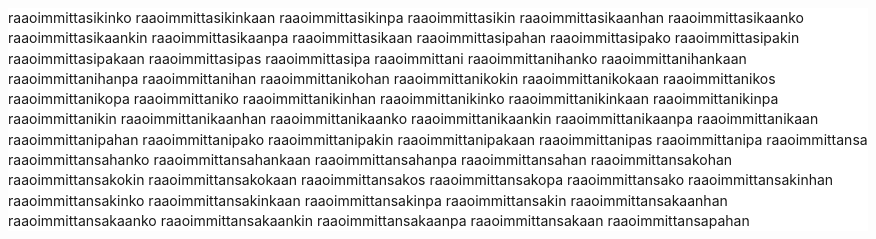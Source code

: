 raaoimmittasikinko
raaoimmittasikinkaan
raaoimmittasikinpa
raaoimmittasikin
raaoimmittasikaanhan
raaoimmittasikaanko
raaoimmittasikaankin
raaoimmittasikaanpa
raaoimmittasikaan
raaoimmittasipahan
raaoimmittasipako
raaoimmittasipakin
raaoimmittasipakaan
raaoimmittasipas
raaoimmittasipa
raaoimmittani
raaoimmittanihanko
raaoimmittanihankaan
raaoimmittanihanpa
raaoimmittanihan
raaoimmittanikohan
raaoimmittanikokin
raaoimmittanikokaan
raaoimmittanikos
raaoimmittanikopa
raaoimmittaniko
raaoimmittanikinhan
raaoimmittanikinko
raaoimmittanikinkaan
raaoimmittanikinpa
raaoimmittanikin
raaoimmittanikaanhan
raaoimmittanikaanko
raaoimmittanikaankin
raaoimmittanikaanpa
raaoimmittanikaan
raaoimmittanipahan
raaoimmittanipako
raaoimmittanipakin
raaoimmittanipakaan
raaoimmittanipas
raaoimmittanipa
raaoimmittansa
raaoimmittansahanko
raaoimmittansahankaan
raaoimmittansahanpa
raaoimmittansahan
raaoimmittansakohan
raaoimmittansakokin
raaoimmittansakokaan
raaoimmittansakos
raaoimmittansakopa
raaoimmittansako
raaoimmittansakinhan
raaoimmittansakinko
raaoimmittansakinkaan
raaoimmittansakinpa
raaoimmittansakin
raaoimmittansakaanhan
raaoimmittansakaanko
raaoimmittansakaankin
raaoimmittansakaanpa
raaoimmittansakaan
raaoimmittansapahan